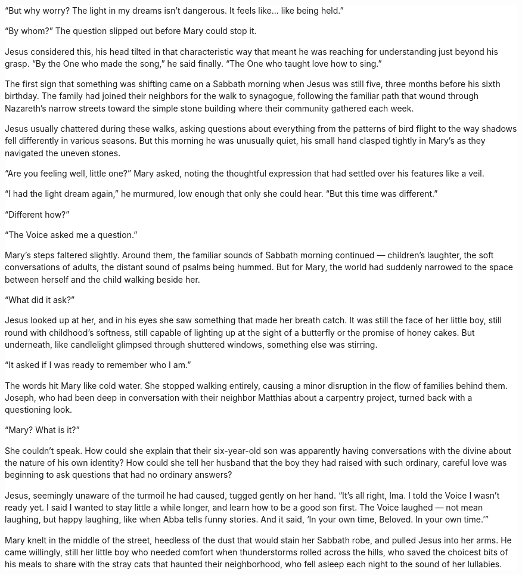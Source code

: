“But why worry? The light in my dreams isn’t dangerous. It feels like… like being held.”

“By whom?” The question slipped out before Mary could stop it.

Jesus considered this, his head tilted in that characteristic way that meant he was reaching for understanding just beyond his grasp. “By the One who made the song,” he said finally. “The One who taught love how to sing.”

The first sign that something was shifting came on a Sabbath morning when Jesus was still five, three months before his sixth birthday. The family had joined their neighbors for the walk to synagogue, following the familiar path that wound through Nazareth’s narrow streets toward the simple stone building where their community gathered each week.

Jesus usually chattered during these walks, asking questions about everything from the patterns of bird flight to the way shadows fell differently in various seasons. But this morning he was unusually quiet, his small hand clasped tightly in Mary’s as they navigated the uneven stones.

“Are you feeling well, little one?” Mary asked, noting the thoughtful expression that had settled over his features like a veil.

“I had the light dream again,” he murmured, low enough that only she could hear. “But this time was different.”

“Different how?”

“The Voice asked me a question.”

Mary’s steps faltered slightly. Around them, the familiar sounds of Sabbath morning continued — children’s laughter, the soft conversations of adults, the distant sound of psalms being hummed. But for Mary, the world had suddenly narrowed to the space between herself and the child walking beside her.

“What did it ask?”

Jesus looked up at her, and in his eyes she saw something that made her breath catch. It was still the face of her little boy, still round with childhood’s softness, still capable of lighting up at the sight of a butterfly or the promise of honey cakes. But underneath, like candlelight glimpsed through shuttered windows, something else was stirring.

“It asked if I was ready to remember who I am.”

The words hit Mary like cold water. She stopped walking entirely, causing a minor disruption in the flow of families behind them. Joseph, who had been deep in conversation with their neighbor Matthias about a carpentry project, turned back with a questioning look.

“Mary? What is it?”

She couldn’t speak. How could she explain that their six-year-old son was apparently having conversations with the divine about the nature of his own identity? How could she tell her husband that the boy they had raised with such ordinary, careful love was beginning to ask questions that had no ordinary answers?

Jesus, seemingly unaware of the turmoil he had caused, tugged gently on her hand. “It’s all right, Ima. I told the Voice I wasn’t ready yet. I said I wanted to stay little a while longer, and learn how to be a good son first. The Voice laughed — not mean laughing, but happy laughing, like when Abba tells funny stories. And it said, ‘In your own time, Beloved. In your own time.’”

Mary knelt in the middle of the street, heedless of the dust that would stain her Sabbath robe, and pulled Jesus into her arms. He came willingly, still her little boy who needed comfort when thunderstorms rolled across the hills, who saved the choicest bits of his meals to share with the stray cats that haunted their neighborhood, who fell asleep each night to the sound of her lullabies.
